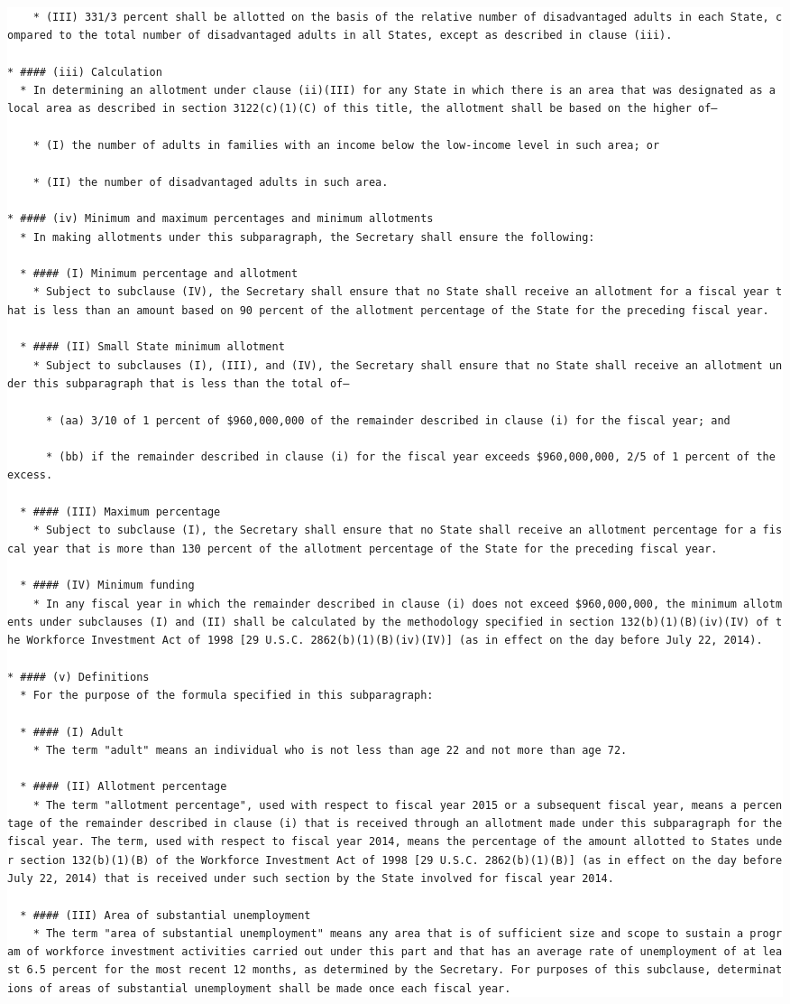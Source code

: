         * (III) 331/3 percent shall be allotted on the basis of the relative number of disadvantaged adults in each State, compared to the total number of disadvantaged adults in all States, except as described in clause (iii).

    * #### (iii) Calculation
      * In determining an allotment under clause (ii)(III) for any State in which there is an area that was designated as a local area as described in section 3122(c)(1)(C) of this title, the allotment shall be based on the higher of—

        * (I) the number of adults in families with an income below the low-income level in such area; or

        * (II) the number of disadvantaged adults in such area.

    * #### (iv) Minimum and maximum percentages and minimum allotments
      * In making allotments under this subparagraph, the Secretary shall ensure the following:

      * #### (I) Minimum percentage and allotment
        * Subject to subclause (IV), the Secretary shall ensure that no State shall receive an allotment for a fiscal year that is less than an amount based on 90 percent of the allotment percentage of the State for the preceding fiscal year.

      * #### (II) Small State minimum allotment
        * Subject to subclauses (I), (III), and (IV), the Secretary shall ensure that no State shall receive an allotment under this subparagraph that is less than the total of—

          * (aa) 3/10 of 1 percent of $960,000,000 of the remainder described in clause (i) for the fiscal year; and

          * (bb) if the remainder described in clause (i) for the fiscal year exceeds $960,000,000, 2/5 of 1 percent of the excess.

      * #### (III) Maximum percentage
        * Subject to subclause (I), the Secretary shall ensure that no State shall receive an allotment percentage for a fiscal year that is more than 130 percent of the allotment percentage of the State for the preceding fiscal year.

      * #### (IV) Minimum funding
        * In any fiscal year in which the remainder described in clause (i) does not exceed $960,000,000, the minimum allotments under subclauses (I) and (II) shall be calculated by the methodology specified in section 132(b)(1)(B)(iv)(IV) of the Workforce Investment Act of 1998 [29 U.S.C. 2862(b)(1)(B)(iv)(IV)] (as in effect on the day before July 22, 2014).

    * #### (v) Definitions
      * For the purpose of the formula specified in this subparagraph:

      * #### (I) Adult
        * The term "adult" means an individual who is not less than age 22 and not more than age 72.

      * #### (II) Allotment percentage
        * The term "allotment percentage", used with respect to fiscal year 2015 or a subsequent fiscal year, means a percentage of the remainder described in clause (i) that is received through an allotment made under this subparagraph for the fiscal year. The term, used with respect to fiscal year 2014, means the percentage of the amount allotted to States under section 132(b)(1)(B) of the Workforce Investment Act of 1998 [29 U.S.C. 2862(b)(1)(B)] (as in effect on the day before July 22, 2014) that is received under such section by the State involved for fiscal year 2014.

      * #### (III) Area of substantial unemployment
        * The term "area of substantial unemployment" means any area that is of sufficient size and scope to sustain a program of workforce investment activities carried out under this part and that has an average rate of unemployment of at least 6.5 percent for the most recent 12 months, as determined by the Secretary. For purposes of this subclause, determinations of areas of substantial unemployment shall be made once each fiscal year.
